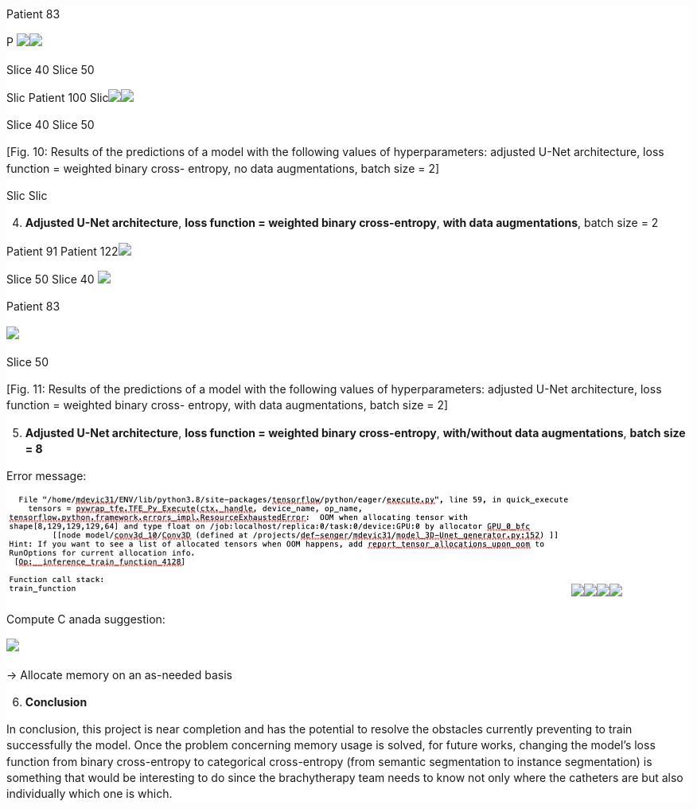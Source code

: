 Patient 83

P ![](Aspose.Words.6061bcb9-b54b-44ad-9b71-99f16ef3c3c5.029.png)![](Aspose.Words.6061bcb9-b54b-44ad-9b71-99f16ef3c3c5.030.png)

Slice 40  Slice 50 

Slic Patient 100 Slic![](Aspose.Words.6061bcb9-b54b-44ad-9b71-99f16ef3c3c5.031.png)![](Aspose.Words.6061bcb9-b54b-44ad-9b71-99f16ef3c3c5.032.png)

Slice 40  Slice 50 

[Fig. 10: Results of the predictions of a model with the following values of hyperparameters: adjusted U-Net architecture, loss function = weighted binary cross- entropy, no data augmentations, batch size = 2] 

Slic Slic

4) **Adjusted U-Net architecture**, **loss function = weighted binary cross-entropy**, **with data augmentations**, batch size = 2 

Patient 91 Patient 122![](Aspose.Words.6061bcb9-b54b-44ad-9b71-99f16ef3c3c5.033.png)

Slice 50  Slice 40 ![](Aspose.Words.6061bcb9-b54b-44ad-9b71-99f16ef3c3c5.034.png)

Patient 83

![](Aspose.Words.6061bcb9-b54b-44ad-9b71-99f16ef3c3c5.035.png)

Slice 50 

[Fig. 11: Results of the predictions of a model with the following values of hyperparameters: adjusted U-Net architecture, loss function = weighted binary cross- entropy, with data augmentations, batch size = 2] 

5) **Adjusted U-Net architecture**, **loss function = weighted binary cross-entropy**, **with/without data augmentations**, **batch size = 8** 

Error message:

![](Aspose.Words.6061bcb9-b54b-44ad-9b71-99f16ef3c3c5.036.jpeg)![](Aspose.Words.6061bcb9-b54b-44ad-9b71-99f16ef3c3c5.037.png)![](Aspose.Words.6061bcb9-b54b-44ad-9b71-99f16ef3c3c5.038.png)![](Aspose.Words.6061bcb9-b54b-44ad-9b71-99f16ef3c3c5.039.png)![](Aspose.Words.6061bcb9-b54b-44ad-9b71-99f16ef3c3c5.040.png)

Compute C anada suggestion:

![](Aspose.Words.6061bcb9-b54b-44ad-9b71-99f16ef3c3c5.041.png)

→ Allocate  memory on an as-needed basis

6) **Conclusion** 

In conclusion, this project is near completion and has the potential to resolve the obstacles currently preventing to train successfully the model. Once the problem concerning memory usage is solved, for future works, changing the model’s loss function from binary cross-entropy to  categorical  cross-entropy  (from  semantic  segmentation  to  instance  segmentation)  is something that would be interesting to do since the brachytherapy team needs to know not only where the catheters are but also individually which one is which. 

